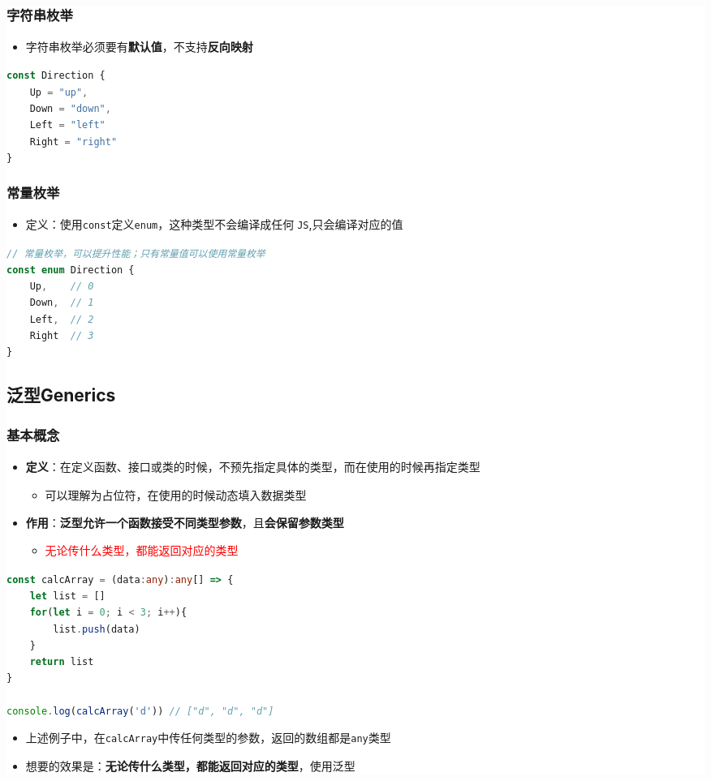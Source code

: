 ### 字符串枚举

- 字符串枚举必须要有**默认值**，不支持**反向映射**

```ts
const Direction {
    Up = "up", 
    Down = "down",
    Left = "left" 
    Right = "right"     
}
```

### 常量枚举

- 定义：使用`const`定义`enum`，这种类型不会编译成任何 `JS`,只会编译对应的值

```ts
// 常量枚举，可以提升性能；只有常量值可以使用常量枚举
const enum Direction {   
    Up,    // 0
    Down,  // 1
    Left,  // 2
    Right  // 3
}
```

## 泛型Generics

### 基本概念

- **定义**：在定义函数、接口或类的时候，不预先指定具体的类型，而在使用的时候再指定类型

  - 可以理解为占位符，在使用的时候动态填入数据类型

- **作用**：**泛型允许一个函数接受不同类型参数**，且**会保留参数类型**

  - <font color="red" >无论传什么类型，都能返回对应的类型</font>

    

```ts
const calcArray = (data:any):any[] => {
    let list = []
    for(let i = 0; i < 3; i++){
        list.push(data)
    }
    return list
}

console.log(calcArray('d')) // ["d", "d", "d"]
```

- 上述例子中，在`calcArray`中传任何类型的参数，返回的数组都是`any`类型

- 想要的效果是：**无论传什么类型，都能返回对应的类型**，使用泛型
